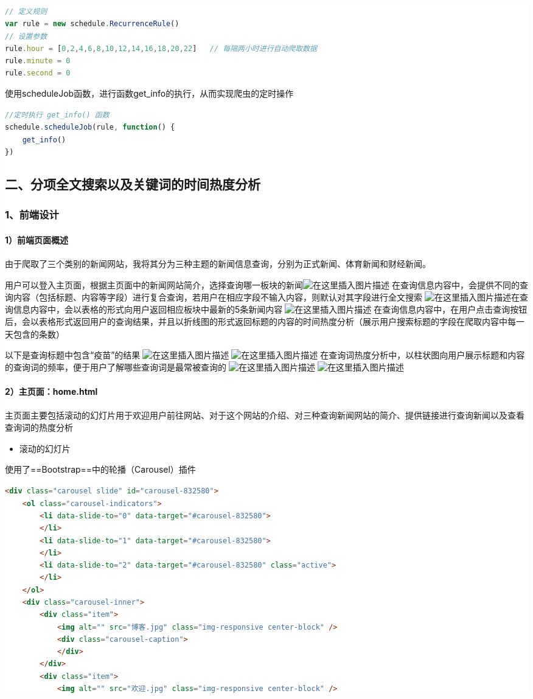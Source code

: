 ```js
// 定义规则
var rule = new schedule.RecurrenceRule()
// 设置参数
rule.hour = [0,2,4,6,8,10,12,14,16,18,20,22]   // 每隔两小时进行自动爬取数据
rule.minute = 0
rule.second = 0
```

使用scheduleJob函数，进行函数get_info的执行，从而实现爬虫的定时操作

```js
//定时执行 get_info() 函数
schedule.scheduleJob(rule, function() {
    get_info()
})
```

## 二、分项全文搜索以及关键词的时间热度分析
### 1、前端设计
#### 1）前端页面概述
由于爬取了三个类别的新闻网站，我将其分为三种主题的新闻信息查询，分别为正式新闻、体育新闻和财经新闻。

用户可以登入主页面，根据主页面中的新闻网站简介，选择查询哪一板块的新闻![在这里插入图片描述](https://img-blog.csdnimg.cn/20210427145640660.png?x-oss-process=image/watermark,type_ZmFuZ3poZW5naGVpdGk,shadow_10,text_aHR0cHM6Ly9ibG9nLmNzZG4ubmV0L3dlaXhpbl80NTcxNjg5MQ==,size_16,color_FFFFFF,t_70)
在查询信息内容中，会提供不同的查询内容（包括标题、内容等字段）进行复合查询，若用户在相应字段不输入内容，则默认对其字段进行全文搜索
![在这里插入图片描述](https://img-blog.csdnimg.cn/20210427150008724.png?x-oss-process=image/watermark,type_ZmFuZ3poZW5naGVpdGk,shadow_10,text_aHR0cHM6Ly9ibG9nLmNzZG4ubmV0L3dlaXhpbl80NTcxNjg5MQ==,size_8,color_FFFFFF,t_70)在查询信息内容中，会以表格的形式向用户返回相应板块中最新的5条新闻内容
![在这里插入图片描述](https://img-blog.csdnimg.cn/20210427150209989.png?x-oss-process=image/watermark,type_ZmFuZ3poZW5naGVpdGk,shadow_10,text_aHR0cHM6Ly9ibG9nLmNzZG4ubmV0L3dlaXhpbl80NTcxNjg5MQ==,size_16,color_FFFFFF,t_70)
在查询信息内容中，在用户点击查询按钮后，会以表格形式返回用户的查询结果，并且以折线图的形式返回标题的内容的时间热度分析（展示用户搜索标题的字段在爬取内容中每一天包含的条数）

以下是查询标题中包含“疫苗”的结果
![在这里插入图片描述](https://img-blog.csdnimg.cn/20210427150546568.png?x-oss-process=image/watermark,type_ZmFuZ3poZW5naGVpdGk,shadow_10,text_aHR0cHM6Ly9ibG9nLmNzZG4ubmV0L3dlaXhpbl80NTcxNjg5MQ==,size_16,color_FFFFFF,t_70)
![在这里插入图片描述](https://img-blog.csdnimg.cn/20210427150642249.png?x-oss-process=image/watermark,type_ZmFuZ3poZW5naGVpdGk,shadow_10,text_aHR0cHM6Ly9ibG9nLmNzZG4ubmV0L3dlaXhpbl80NTcxNjg5MQ==,size_1,color_FFFFFF,t_70)
在查询词热度分析中，以柱状图向用户展示标题和内容的查询词的频率，便于用户了解哪些查询词是最常被查询的
![在这里插入图片描述](https://img-blog.csdnimg.cn/20210427152123167.png?x-oss-process=image/watermark,type_ZmFuZ3poZW5naGVpdGk,shadow_10,text_aHR0cHM6Ly9ibG9nLmNzZG4ubmV0L3dlaXhpbl80NTcxNjg5MQ==,size_1,color_FFFFFF,t_70)
![在这里插入图片描述](https://img-blog.csdnimg.cn/20210427152135243.png?x-oss-process=image/watermark,type_ZmFuZ3poZW5naGVpdGk,shadow_10,text_aHR0cHM6Ly9ibG9nLmNzZG4ubmV0L3dlaXhpbl80NTcxNjg5MQ==,size_1,color_FFFFFF,t_70)
#### 2）主页面：home.html
主页面主要包括滚动的幻灯片用于欢迎用户前往网站、对于这个网站的介绍、对三种查询新闻网站的简介、提供链接进行查询新闻以及查看查询词的热度分析

 - 滚动的幻灯片

 使用了==Bootstrap==中的轮播（Carousel）插件
```html
<div class="carousel slide" id="carousel-832580">
	<ol class="carousel-indicators">
	    <li data-slide-to="0" data-target="#carousel-832580">
	    </li>
	    <li data-slide-to="1" data-target="#carousel-832580">
	    </li>
	    <li data-slide-to="2" data-target="#carousel-832580" class="active">
	    </li>
	</ol>
	<div class="carousel-inner">
	    <div class="item">
	        <img alt="" src="博客.jpg" class="img-responsive center-block" />
	        <div class="carousel-caption">
	        </div>
	    </div>
	    <div class="item">
	        <img alt="" src="欢迎.jpg" class="img-responsive center-block" />
```